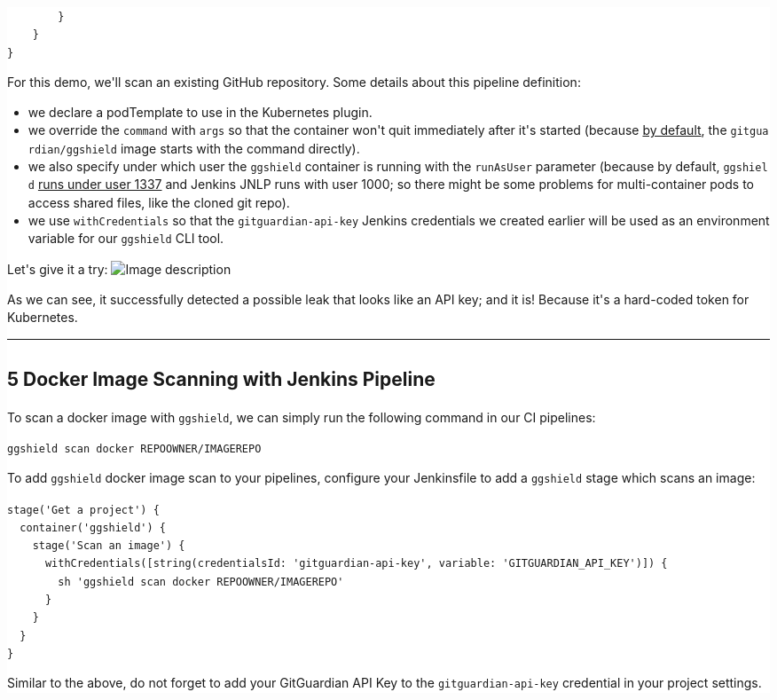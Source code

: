 ```
        }
    }
}
```
For this demo, we'll scan an existing GitHub repository. Some details about this pipeline definition:

- we declare a podTemplate to use in the Kubernetes plugin.
- we override the `command` with `args` so that the container won't quit immediately after it's started (because [by default](https://github.com/GitGuardian/ggshield/blob/main/Dockerfile#L38), the `gitguardian/ggshield` image starts with the command directly).
- we also specify under which user the `ggshield` container is running with the `runAsUser` parameter (because by default, `ggshield` [runs under user 1337](https://github.com/GitGuardian/ggshield/blob/main/Dockerfile#L30) and Jenkins JNLP runs with user 1000; so there might be some problems for multi-container pods to access shared files, like the cloned git repo).
- we use `withCredentials` so that the `gitguardian-api-key` Jenkins credentials we created earlier will be used as an environment variable for our `ggshield` CLI tool.

Let's give it a try:
![Image description](https://dev-to-uploads.s3.amazonaws.com/uploads/articles/uheusdrk5mn0ss12063u.png) 

As we can see, it successfully detected a possible leak that looks like an API key; and it is! Because it's a hard-coded token for Kubernetes.

---

## 5 Docker Image Scanning with Jenkins Pipeline

To scan a docker image with `ggshield`, we can simply run the following command in our CI pipelines:

```
ggshield scan docker REPOOWNER/IMAGEREPO

```
To add `ggshield` docker image scan to your pipelines, configure your Jenkinsfile to add a `ggshield` stage which scans an image:

```
stage('Get a project') {
  container('ggshield') {
    stage('Scan an image') {
      withCredentials([string(credentialsId: 'gitguardian-api-key', variable: 'GITGUARDIAN_API_KEY')]) {
        sh 'ggshield scan docker REPOOWNER/IMAGEREPO'
      }
    }
  }
}
```
Similar to the above, do not forget to add your GitGuardian API Key to the `gitguardian-api-key` credential in your project settings.
